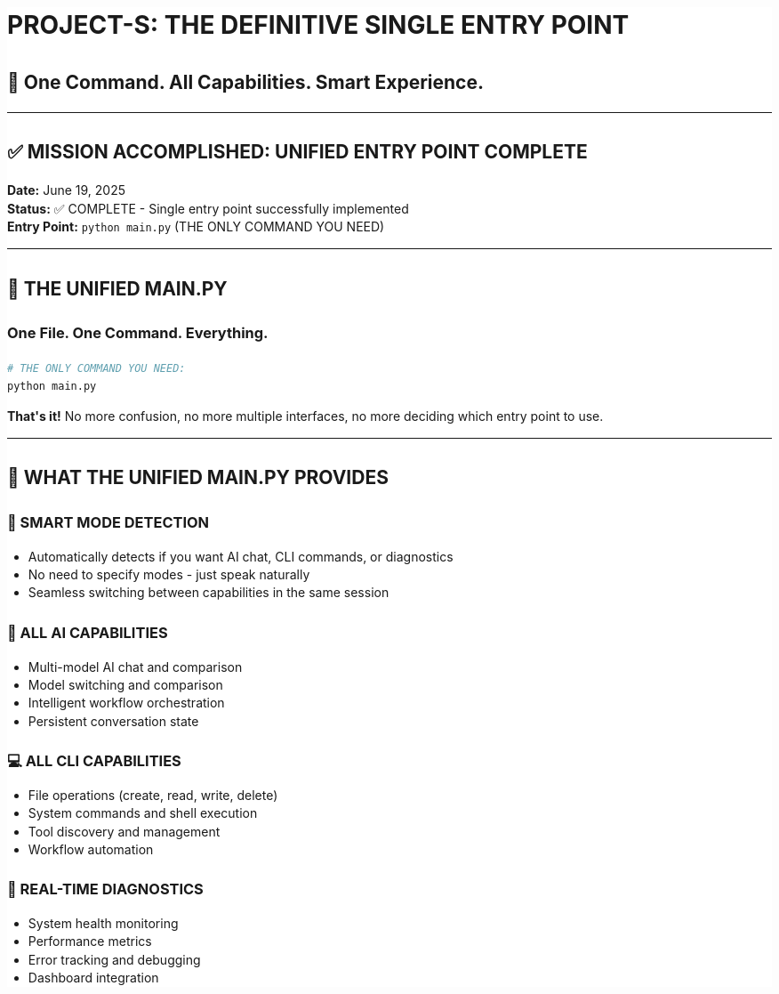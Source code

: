 # PROJECT-S: THE DEFINITIVE SINGLE ENTRY POINT
## 🚀 One Command. All Capabilities. Smart Experience.

---

## ✅ MISSION ACCOMPLISHED: UNIFIED ENTRY POINT COMPLETE

**Date:** June 19, 2025  
**Status:** ✅ COMPLETE - Single entry point successfully implemented  
**Entry Point:** `python main.py` (THE ONLY COMMAND YOU NEED)

---

## 🎯 THE UNIFIED MAIN.PY

### **One File. One Command. Everything.**

```bash
# THE ONLY COMMAND YOU NEED:
python main.py
```

**That's it!** No more confusion, no more multiple interfaces, no more deciding which entry point to use.

---

## 🌟 WHAT THE UNIFIED MAIN.PY PROVIDES

### **🧠 SMART MODE DETECTION**
- Automatically detects if you want AI chat, CLI commands, or diagnostics
- No need to specify modes - just speak naturally
- Seamless switching between capabilities in the same session

### **🤖 ALL AI CAPABILITIES**
- Multi-model AI chat and comparison
- Model switching and comparison
- Intelligent workflow orchestration
- Persistent conversation state

### **💻 ALL CLI CAPABILITIES**
- File operations (create, read, write, delete)
- System commands and shell execution
- Tool discovery and management
- Workflow automation

### **🏥 REAL-TIME DIAGNOSTICS**
- System health monitoring
- Performance metrics
- Error tracking and debugging
- Dashboard integration
